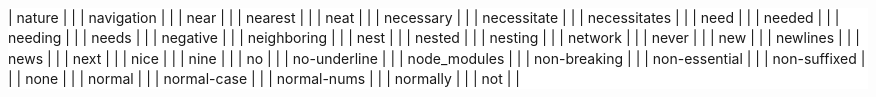 | nature | |
| navigation | |
| near | |
| nearest | |
| neat | |
| necessary | |
| necessitate | |
| necessitates | |
| need | |
| needed | |
| needing | |
| needs | |
| negative | |
| neighboring | |
| nest | |
| nested | |
| nesting | |
| network | |
| never | |
| new | |
| newlines | |
| news | |
| next | |
| nice | |
| nine | |
| no | |
| no-underline | |
| node_modules | |
| non-breaking | |
| non-essential | |
| non-suffixed | |
| none | |
| normal | |
| normal-case | |
| normal-nums | |
| normally | |
| not | |
